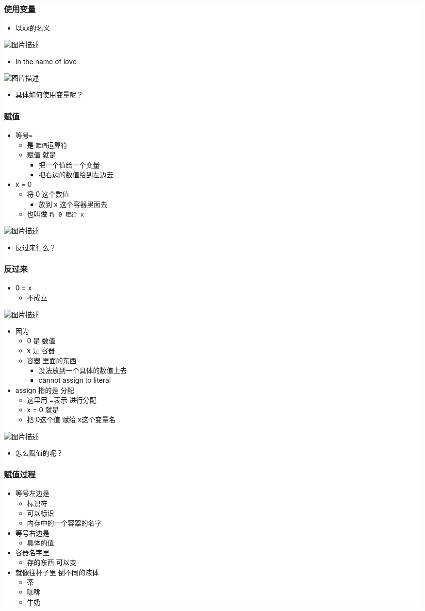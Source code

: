 ### 使用变量

- 以xx的名义

![图片描述](https://doc.shiyanlou.com/courses/uid1190679-20221029-1667009569843)

- In the name of love

![图片描述](https://doc.shiyanlou.com/courses/uid1190679-20221029-1667009627796)

- 具体如何使用变量呢？

### 赋值

- 等号`=` 
	- 是 `赋值`运算符
	- 赋值 就是
		- 把一个值给一个变量
		- 把右边的数值给到左边去
- x = 0
  - 将 0 这个数值
	- 放到 x 这个容器里面去
  - 也叫做 `将 0 赋给 x`
 
![图片描述](https://doc.shiyanlou.com/courses/uid1190679-20220519-1652964309290)

- 反过来行么？

### 反过来

- 0 = x
  - 不成立

![图片描述](https://doc.shiyanlou.com/courses/uid1190679-20230415-1681561267962)

- 因为 
  - 0 是 数值
  - x 是 容器
  - 容器 里面的东西
	- 没法放到一个具体的数值上去
	- cannot assign to literal
- assign 指的是 分配
	- 这里用 =表示 进行分配
	- x = 0 就是
	- 把 0这个值 赋给 x这个变量名

![图片描述](https://doc.shiyanlou.com/courses/uid1190679-20220515-1652609813229)

- 怎么赋值的呢？

### 赋值过程

- 等号左边是 
	- 标识符
  - 可以标识 
  - 内存中的一个容器的名字
- 等号右边是 
	- 具体的值
- 容器名字里 
	- 存的东西 可以变
- 就像往杯子里 倒不同的液体
	- 茶
	- 咖啡
	- 牛奶
